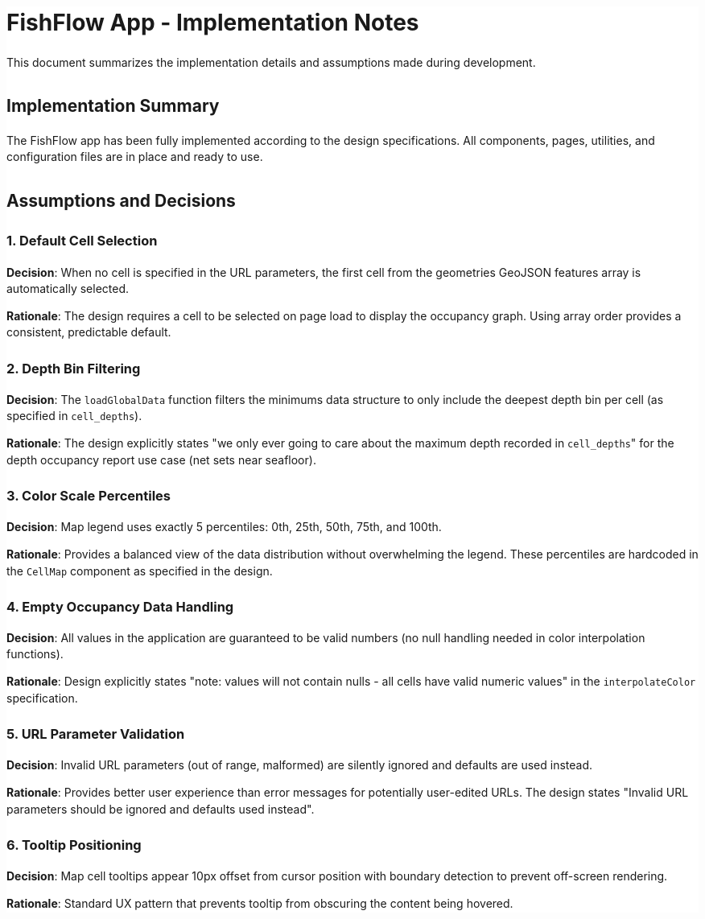 # FishFlow App - Implementation Notes

This document summarizes the implementation details and assumptions made during development.

## Implementation Summary

The FishFlow app has been fully implemented according to the design specifications. All components, pages, utilities, and configuration files are in place and ready to use.

## Assumptions and Decisions

### 1. Default Cell Selection
**Decision**: When no cell is specified in the URL parameters, the first cell from the geometries GeoJSON features array is automatically selected.

**Rationale**: The design requires a cell to be selected on page load to display the occupancy graph. Using array order provides a consistent, predictable default.

### 2. Depth Bin Filtering
**Decision**: The `loadGlobalData` function filters the minimums data structure to only include the deepest depth bin per cell (as specified in `cell_depths`).

**Rationale**: The design explicitly states "we only ever going to care about the maximum depth recorded in `cell_depths`" for the depth occupancy report use case (net sets near seafloor).

### 3. Color Scale Percentiles
**Decision**: Map legend uses exactly 5 percentiles: 0th, 25th, 50th, 75th, and 100th.

**Rationale**: Provides a balanced view of the data distribution without overwhelming the legend. These percentiles are hardcoded in the `CellMap` component as specified in the design.

### 4. Empty Occupancy Data Handling
**Decision**: All values in the application are guaranteed to be valid numbers (no null handling needed in color interpolation functions).

**Rationale**: Design explicitly states "note: values will not contain nulls - all cells have valid numeric values" in the `interpolateColor` specification.

### 5. URL Parameter Validation
**Decision**: Invalid URL parameters (out of range, malformed) are silently ignored and defaults are used instead.

**Rationale**: Provides better user experience than error messages for potentially user-edited URLs. The design states "Invalid URL parameters should be ignored and defaults used instead".

### 6. Tooltip Positioning
**Decision**: Map cell tooltips appear 10px offset from cursor position with boundary detection to prevent off-screen rendering.

**Rationale**: Standard UX pattern that prevents tooltip from obscuring the content being hovered.
